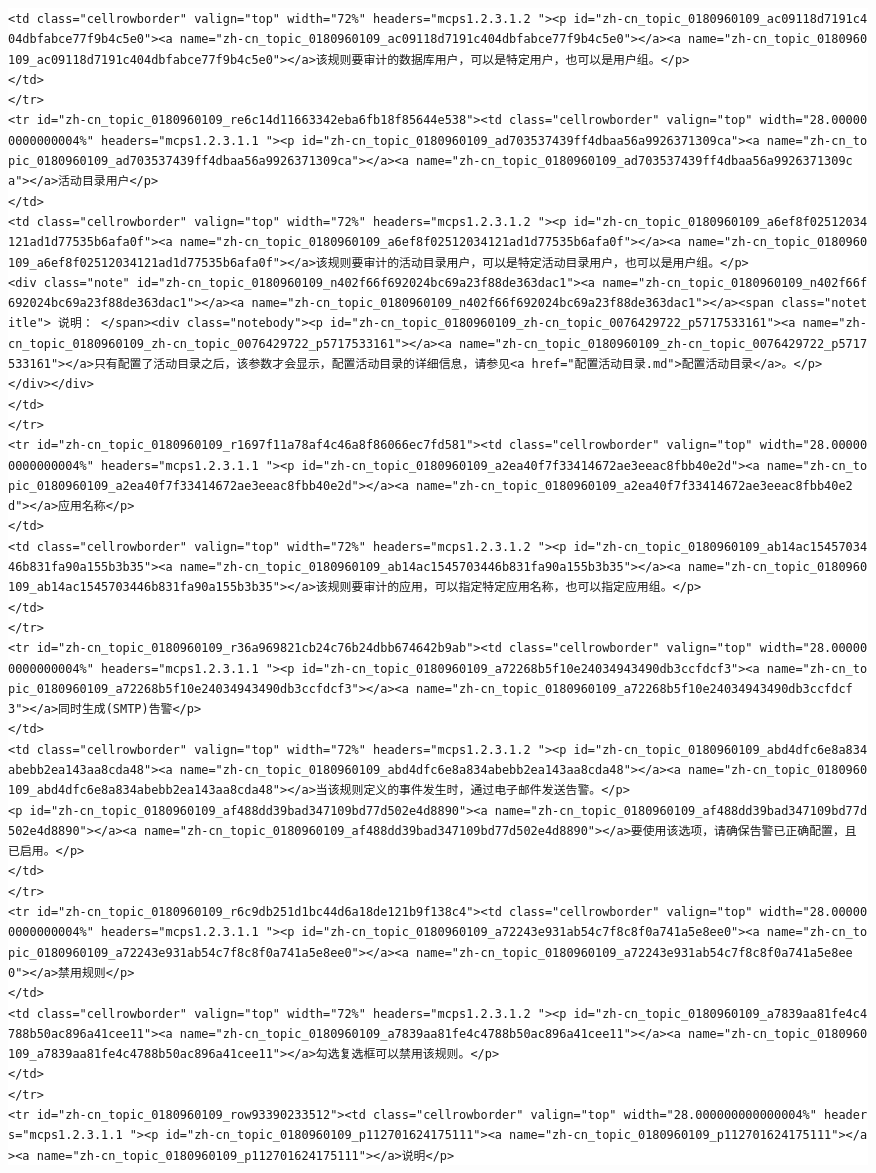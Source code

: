    <td class="cellrowborder" valign="top" width="72%" headers="mcps1.2.3.1.2 "><p id="zh-cn_topic_0180960109_ac09118d7191c404dbfabce77f9b4c5e0"><a name="zh-cn_topic_0180960109_ac09118d7191c404dbfabce77f9b4c5e0"></a><a name="zh-cn_topic_0180960109_ac09118d7191c404dbfabce77f9b4c5e0"></a>该规则要审计的数据库用户，可以是特定用户，也可以是用户组。</p>
    </td>
    </tr>
    <tr id="zh-cn_topic_0180960109_re6c14d11663342eba6fb18f85644e538"><td class="cellrowborder" valign="top" width="28.000000000000004%" headers="mcps1.2.3.1.1 "><p id="zh-cn_topic_0180960109_ad703537439ff4dbaa56a9926371309ca"><a name="zh-cn_topic_0180960109_ad703537439ff4dbaa56a9926371309ca"></a><a name="zh-cn_topic_0180960109_ad703537439ff4dbaa56a9926371309ca"></a>活动目录用户</p>
    </td>
    <td class="cellrowborder" valign="top" width="72%" headers="mcps1.2.3.1.2 "><p id="zh-cn_topic_0180960109_a6ef8f02512034121ad1d77535b6afa0f"><a name="zh-cn_topic_0180960109_a6ef8f02512034121ad1d77535b6afa0f"></a><a name="zh-cn_topic_0180960109_a6ef8f02512034121ad1d77535b6afa0f"></a>该规则要审计的活动目录用户，可以是特定活动目录用户，也可以是用户组。</p>
    <div class="note" id="zh-cn_topic_0180960109_n402f66f692024bc69a23f88de363dac1"><a name="zh-cn_topic_0180960109_n402f66f692024bc69a23f88de363dac1"></a><a name="zh-cn_topic_0180960109_n402f66f692024bc69a23f88de363dac1"></a><span class="notetitle"> 说明： </span><div class="notebody"><p id="zh-cn_topic_0180960109_zh-cn_topic_0076429722_p5717533161"><a name="zh-cn_topic_0180960109_zh-cn_topic_0076429722_p5717533161"></a><a name="zh-cn_topic_0180960109_zh-cn_topic_0076429722_p5717533161"></a>只有配置了活动目录之后，该参数才会显示，配置活动目录的详细信息，请参见<a href="配置活动目录.md">配置活动目录</a>。</p>
    </div></div>
    </td>
    </tr>
    <tr id="zh-cn_topic_0180960109_r1697f11a78af4c46a8f86066ec7fd581"><td class="cellrowborder" valign="top" width="28.000000000000004%" headers="mcps1.2.3.1.1 "><p id="zh-cn_topic_0180960109_a2ea40f7f33414672ae3eeac8fbb40e2d"><a name="zh-cn_topic_0180960109_a2ea40f7f33414672ae3eeac8fbb40e2d"></a><a name="zh-cn_topic_0180960109_a2ea40f7f33414672ae3eeac8fbb40e2d"></a>应用名称</p>
    </td>
    <td class="cellrowborder" valign="top" width="72%" headers="mcps1.2.3.1.2 "><p id="zh-cn_topic_0180960109_ab14ac1545703446b831fa90a155b3b35"><a name="zh-cn_topic_0180960109_ab14ac1545703446b831fa90a155b3b35"></a><a name="zh-cn_topic_0180960109_ab14ac1545703446b831fa90a155b3b35"></a>该规则要审计的应用，可以指定特定应用名称，也可以指定应用组。</p>
    </td>
    </tr>
    <tr id="zh-cn_topic_0180960109_r36a969821cb24c76b24dbb674642b9ab"><td class="cellrowborder" valign="top" width="28.000000000000004%" headers="mcps1.2.3.1.1 "><p id="zh-cn_topic_0180960109_a72268b5f10e24034943490db3ccfdcf3"><a name="zh-cn_topic_0180960109_a72268b5f10e24034943490db3ccfdcf3"></a><a name="zh-cn_topic_0180960109_a72268b5f10e24034943490db3ccfdcf3"></a>同时生成(SMTP)告警</p>
    </td>
    <td class="cellrowborder" valign="top" width="72%" headers="mcps1.2.3.1.2 "><p id="zh-cn_topic_0180960109_abd4dfc6e8a834abebb2ea143aa8cda48"><a name="zh-cn_topic_0180960109_abd4dfc6e8a834abebb2ea143aa8cda48"></a><a name="zh-cn_topic_0180960109_abd4dfc6e8a834abebb2ea143aa8cda48"></a>当该规则定义的事件发生时，通过电子邮件发送告警。</p>
    <p id="zh-cn_topic_0180960109_af488dd39bad347109bd77d502e4d8890"><a name="zh-cn_topic_0180960109_af488dd39bad347109bd77d502e4d8890"></a><a name="zh-cn_topic_0180960109_af488dd39bad347109bd77d502e4d8890"></a>要使用该选项，请确保告警已正确配置，且已启用。</p>
    </td>
    </tr>
    <tr id="zh-cn_topic_0180960109_r6c9db251d1bc44d6a18de121b9f138c4"><td class="cellrowborder" valign="top" width="28.000000000000004%" headers="mcps1.2.3.1.1 "><p id="zh-cn_topic_0180960109_a72243e931ab54c7f8c8f0a741a5e8ee0"><a name="zh-cn_topic_0180960109_a72243e931ab54c7f8c8f0a741a5e8ee0"></a><a name="zh-cn_topic_0180960109_a72243e931ab54c7f8c8f0a741a5e8ee0"></a>禁用规则</p>
    </td>
    <td class="cellrowborder" valign="top" width="72%" headers="mcps1.2.3.1.2 "><p id="zh-cn_topic_0180960109_a7839aa81fe4c4788b50ac896a41cee11"><a name="zh-cn_topic_0180960109_a7839aa81fe4c4788b50ac896a41cee11"></a><a name="zh-cn_topic_0180960109_a7839aa81fe4c4788b50ac896a41cee11"></a>勾选复选框可以禁用该规则。</p>
    </td>
    </tr>
    <tr id="zh-cn_topic_0180960109_row93390233512"><td class="cellrowborder" valign="top" width="28.000000000000004%" headers="mcps1.2.3.1.1 "><p id="zh-cn_topic_0180960109_p112701624175111"><a name="zh-cn_topic_0180960109_p112701624175111"></a><a name="zh-cn_topic_0180960109_p112701624175111"></a>说明</p>